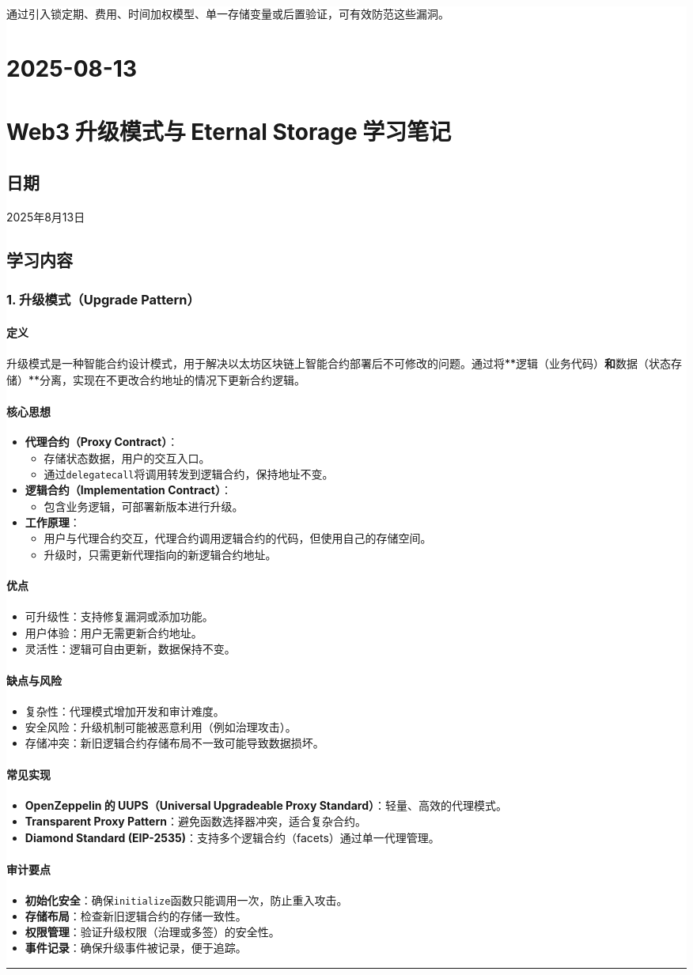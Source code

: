 通过引入锁定期、费用、时间加权模型、单一存储变量或后置验证，可有效防范这些漏洞。

# 2025-08-13

# Web3 升级模式与 Eternal Storage 学习笔记

## 日期
2025年8月13日

## 学习内容

### 1. 升级模式（Upgrade Pattern）

#### 定义
升级模式是一种智能合约设计模式，用于解决以太坊区块链上智能合约部署后不可修改的问题。通过将**逻辑（业务代码）**和**数据（状态存储）**分离，实现在不更改合约地址的情况下更新合约逻辑。

#### 核心思想
- **代理合约（Proxy Contract）**：
  - 存储状态数据，用户的交互入口。
  - 通过`delegatecall`将调用转发到逻辑合约，保持地址不变。
- **逻辑合约（Implementation Contract）**：
  - 包含业务逻辑，可部署新版本进行升级。
- **工作原理**：
  - 用户与代理合约交互，代理合约调用逻辑合约的代码，但使用自己的存储空间。
  - 升级时，只需更新代理指向的新逻辑合约地址。

#### 优点
- 可升级性：支持修复漏洞或添加功能。
- 用户体验：用户无需更新合约地址。
- 灵活性：逻辑可自由更新，数据保持不变。

#### 缺点与风险
- 复杂性：代理模式增加开发和审计难度。
- 安全风险：升级机制可能被恶意利用（例如治理攻击）。
- 存储冲突：新旧逻辑合约存储布局不一致可能导致数据损坏。

#### 常见实现
- **OpenZeppelin 的 UUPS（Universal Upgradeable Proxy Standard）**：轻量、高效的代理模式。
- **Transparent Proxy Pattern**：避免函数选择器冲突，适合复杂合约。
- **Diamond Standard (EIP-2535)**：支持多个逻辑合约（facets）通过单一代理管理。

#### 审计要点
- **初始化安全**：确保`initialize`函数只能调用一次，防止重入攻击。
- **存储布局**：检查新旧逻辑合约的存储一致性。
- **权限管理**：验证升级权限（治理或多签）的安全性。
- **事件记录**：确保升级事件被记录，便于追踪。

---
